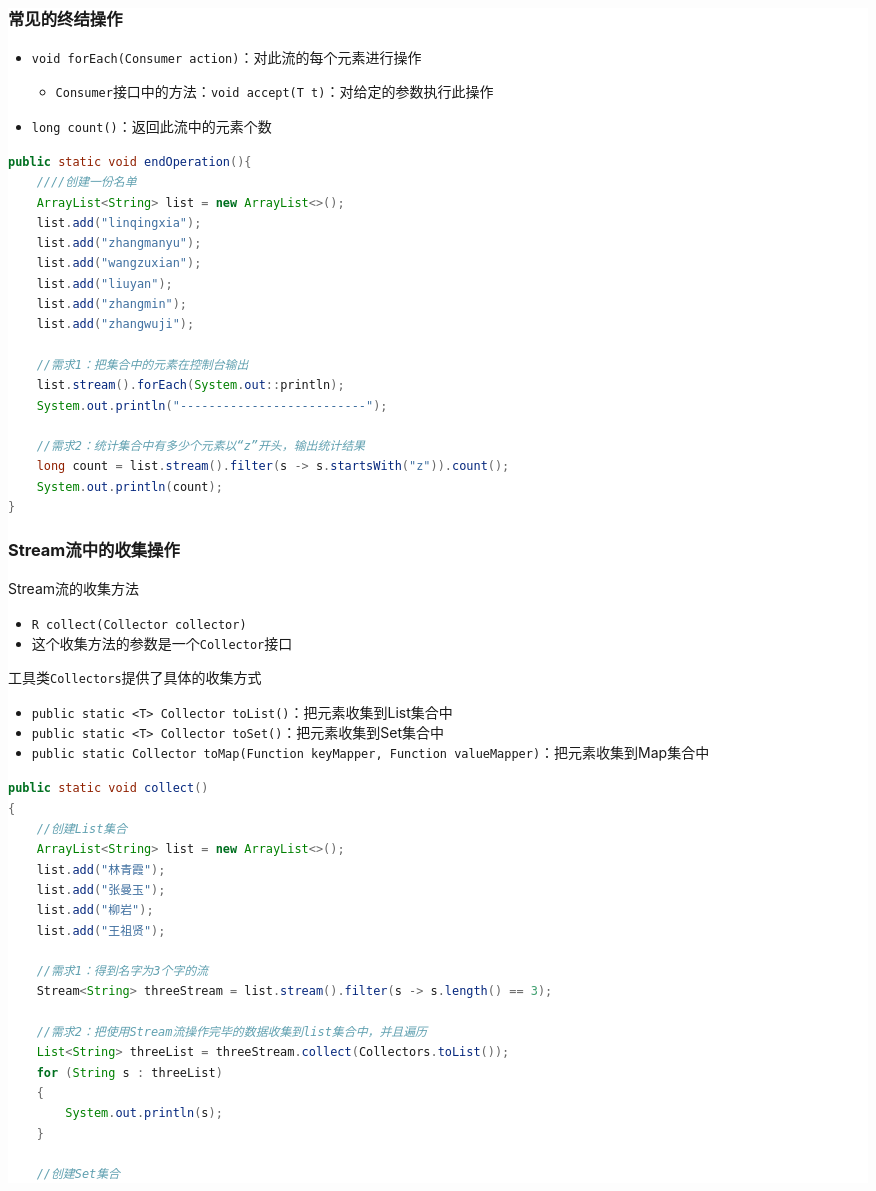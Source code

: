 ```java
```



### 常见的终结操作

- `void forEach(Consumer action)`：对此流的每个元素进行操作
  - `Consumer`接口中的方法：`void accept(T t)`：对给定的参数执行此操作

- `long count()`：返回此流中的元素个数

```java
public static void endOperation(){
    ////创建一份名单
    ArrayList<String> list = new ArrayList<>();
    list.add("linqingxia");
    list.add("zhangmanyu");
    list.add("wangzuxian");
    list.add("liuyan");
    list.add("zhangmin");
    list.add("zhangwuji");

    //需求1：把集合中的元素在控制台输出
    list.stream().forEach(System.out::println);
    System.out.println("--------------------------");

    //需求2：统计集合中有多少个元素以“z”开头，输出统计结果
    long count = list.stream().filter(s -> s.startsWith("z")).count();
    System.out.println(count);
}
```



### Stream流中的收集操作

Stream流的收集方法

- `R collect(Collector collector)`
- 这个收集方法的参数是一个`Collector`接口

工具类`Collectors`提供了具体的收集方式

- `public static <T> Collector toList()`：把元素收集到List集合中
- `public static <T> Collector toSet()`：把元素收集到Set集合中
- `public static Collector toMap(Function keyMapper, Function valueMapper)`：把元素收集到Map集合中

```java
public static void collect()
{
    //创建List集合
    ArrayList<String> list = new ArrayList<>();
    list.add("林青霞");
    list.add("张曼玉");
    list.add("柳岩");
    list.add("王祖贤");

    //需求1：得到名字为3个字的流
    Stream<String> threeStream = list.stream().filter(s -> s.length() == 3);

    //需求2：把使用Stream流操作完毕的数据收集到list集合中，并且遍历
    List<String> threeList = threeStream.collect(Collectors.toList());
    for (String s : threeList)
    {
        System.out.println(s);
    }

    //创建Set集合
```